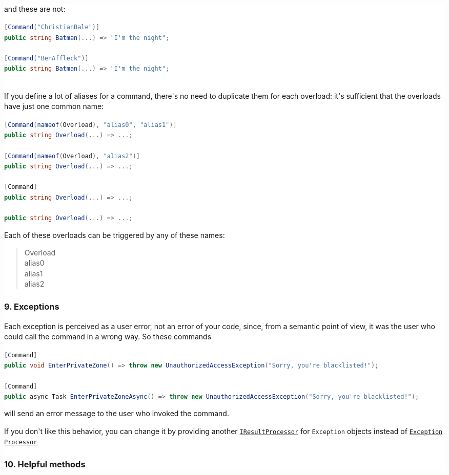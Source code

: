 and these are not:

```csharp
[Command("ChristianBale")]
public string Batman(...) => "I'm the night";

[Command("BenAffleck")]
public string Batman(...) => "I'm the night";
```

<br>
If you define a lot of aliases for a command, there's no need to duplicate them for each overload: it's sufficient that the overloads have just one common name:

```csharp
[Command(nameof(Overload), "alias0", "alias1")]
public string Overload(...) => ...;

[Command(nameof(Overload), "alias2")]
public string Overload(...) => ...;

[Command]
public string Overload(...) => ...;

public string Overload(...) => ...;
```

Each of these overloads can be triggered by any of these names:

> Overload<br>
> alias0<br>
> alias1<br>
> alias2<br>

### 9. Exceptions

Each exception is perceived as a user error, not an error of your code, since, from a semantic point of view, it was the user who could call the command in a wrong way. So these commands

```csharp
[Command]
public void EnterPrivateZone() => throw new UnauthorizedAccessException("Sorry, you're blacklisted!");

[Command]
public async Task EnterPrivateZoneAsync() => throw new UnauthorizedAccessException("Sorry, you're blacklisted!");
```

will send an error message to the user who invoked the command.

If you don't like this behavior, you can change it by providing another [`IResultProcessor`](https://github.com/Kir-Antipov/Termigram/tree/master/Termigram/ResultProcessors/IResultProcessor.cs) for `Exception` objects instead of [`ExceptionProcessor`](https://github.com/Kir-Antipov/Termigram/tree/master/Termigram/ResultProcessors/ExceptionProcessor.cs)

### 10. Helpful methods
